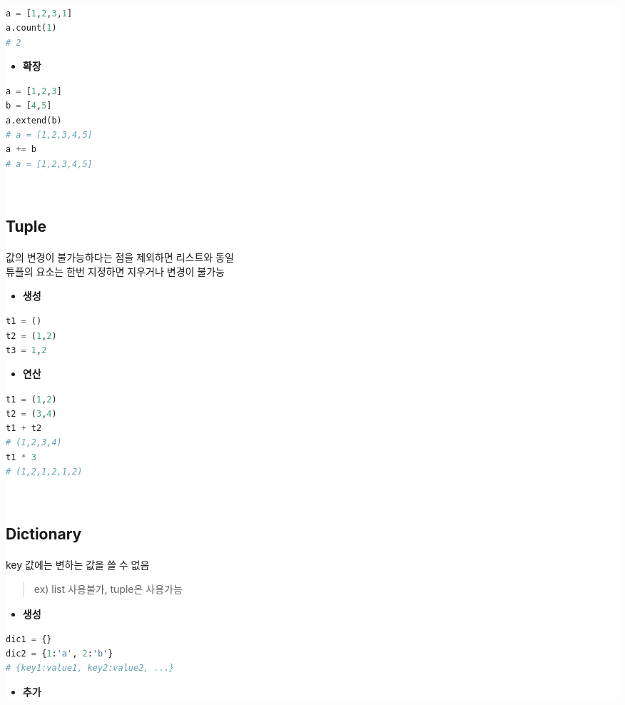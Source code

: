 ```py
a = [1,2,3,1]
a.count(1)
# 2
```

- **확장**

```py
a = [1,2,3]
b = [4,5]
a.extend(b)
# a = [1,2,3,4,5]
a += b
# a = [1,2,3,4,5]
```
<br/>

## **Tuple**

값의 변경이 불가능하다는 점을 제외하면 리스트와 동일   
튜플의 요소는 한번 지정하면 지우거나 변경이 불가능  


- **생성**

```py
t1 = ()
t2 = (1,2)
t3 = 1,2
```

- **연산**

```py
t1 = (1,2)
t2 = (3,4)
t1 + t2
# (1,2,3,4)
t1 * 3
# (1,2,1,2,1,2)
```
<br/>

## **Dictionary**   
key 값에는 변하는 값을 쓸 수 없음  
> ex) list 사용불가, tuple은 사용가능  

- **생성**

```py
dic1 = {}
dic2 = {1:'a', 2:'b'}
# {key1:value1, key2:value2, ...}
```

- **추가**
